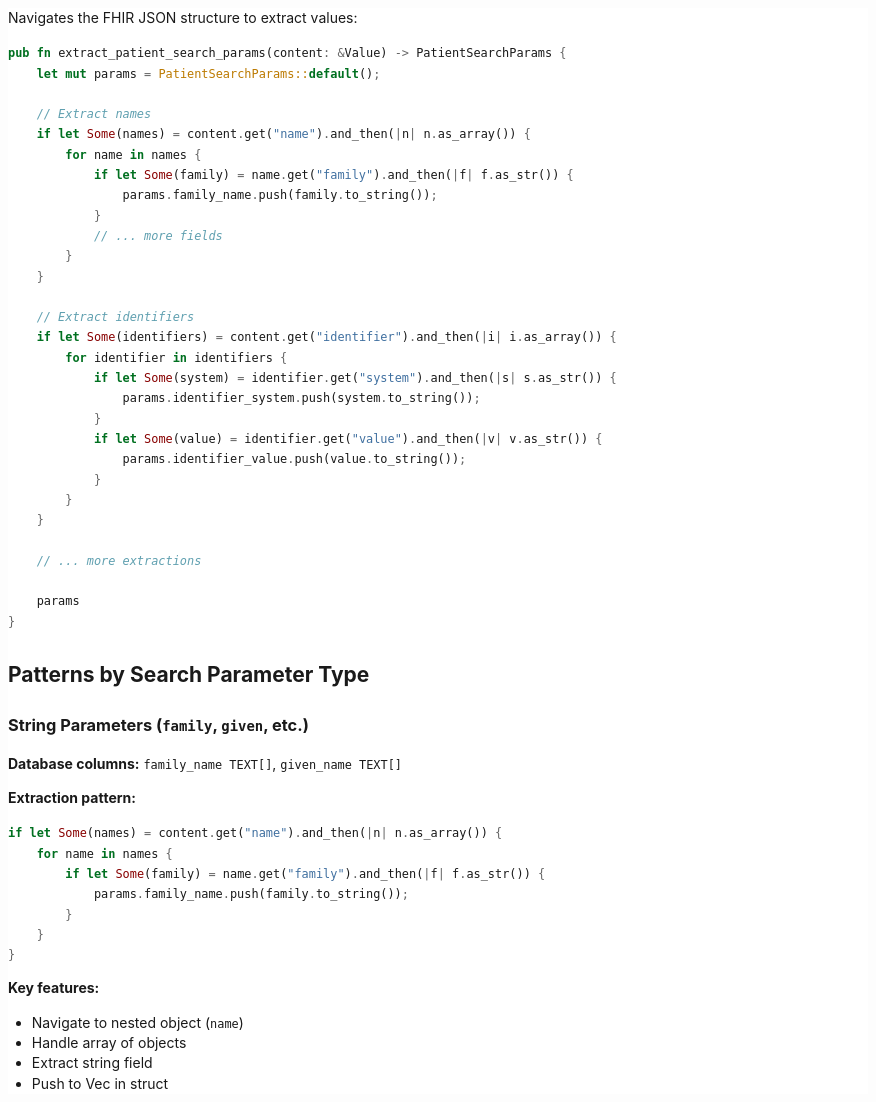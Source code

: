 Navigates the FHIR JSON structure to extract values:

```rust
pub fn extract_patient_search_params(content: &Value) -> PatientSearchParams {
    let mut params = PatientSearchParams::default();

    // Extract names
    if let Some(names) = content.get("name").and_then(|n| n.as_array()) {
        for name in names {
            if let Some(family) = name.get("family").and_then(|f| f.as_str()) {
                params.family_name.push(family.to_string());
            }
            // ... more fields
        }
    }

    // Extract identifiers
    if let Some(identifiers) = content.get("identifier").and_then(|i| i.as_array()) {
        for identifier in identifiers {
            if let Some(system) = identifier.get("system").and_then(|s| s.as_str()) {
                params.identifier_system.push(system.to_string());
            }
            if let Some(value) = identifier.get("value").and_then(|v| v.as_str()) {
                params.identifier_value.push(value.to_string());
            }
        }
    }

    // ... more extractions

    params
}
```

## Patterns by Search Parameter Type

### String Parameters (`family`, `given`, etc.)

**Database columns:** `family_name TEXT[]`, `given_name TEXT[]`

**Extraction pattern:**
```rust
if let Some(names) = content.get("name").and_then(|n| n.as_array()) {
    for name in names {
        if let Some(family) = name.get("family").and_then(|f| f.as_str()) {
            params.family_name.push(family.to_string());
        }
    }
}
```

**Key features:**
- Navigate to nested object (`name`)
- Handle array of objects
- Extract string field
- Push to Vec in struct
